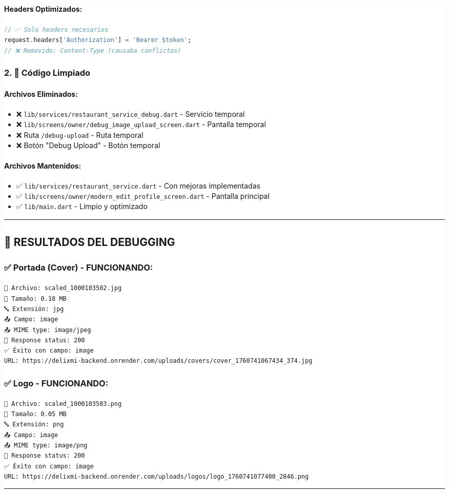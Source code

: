```dart
```

#### **Headers Optimizados:**
```dart
// ✅ Solo headers necesarios
request.headers['Authorization'] = 'Bearer $token';
// ❌ Removido: Content-Type (causaba conflictos)
```

### **2. 🧹 Código Limpiado**

#### **Archivos Eliminados:**
- ❌ `lib/services/restaurant_service_debug.dart` - Servicio temporal
- ❌ `lib/screens/owner/debug_image_upload_screen.dart` - Pantalla temporal
- ❌ Ruta `/debug-upload` - Ruta temporal
- ❌ Botón "Debug Upload" - Botón temporal

#### **Archivos Mantenidos:**
- ✅ `lib/services/restaurant_service.dart` - Con mejoras implementadas
- ✅ `lib/screens/owner/modern_edit_profile_screen.dart` - Pantalla principal
- ✅ `lib/main.dart` - Limpio y optimizado

---

## 🚀 **RESULTADOS DEL DEBUGGING**

### **✅ Portada (Cover) - FUNCIONANDO:**
```
📁 Archivo: scaled_1000103502.jpg
📏 Tamaño: 0.18 MB
🔤 Extensión: jpg
📤 Campo: image
📤 MIME type: image/jpeg
📡 Response status: 200
✅ Éxito con campo: image
URL: https://delixmi-backend.onrender.com/uploads/covers/cover_1760741067434_374.jpg
```

### **✅ Logo - FUNCIONANDO:**
```
📁 Archivo: scaled_1000103503.png
📏 Tamaño: 0.05 MB
🔤 Extensión: png
📤 Campo: image
📤 MIME type: image/png
📡 Response status: 200
✅ Éxito con campo: image
URL: https://delixmi-backend.onrender.com/uploads/logos/logo_1760741077400_2846.png
```

---
